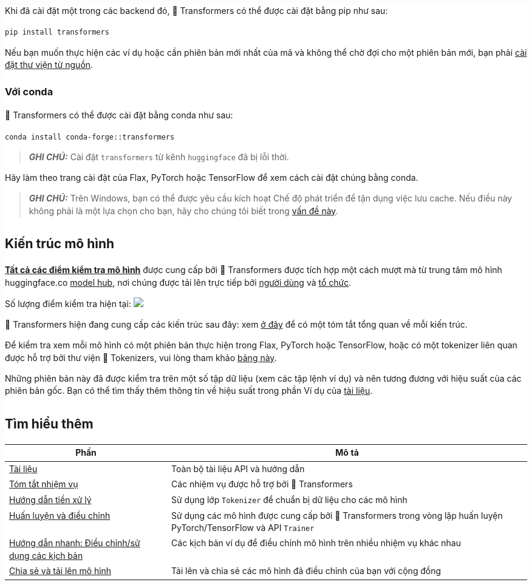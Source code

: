 Khi đã cài đặt một trong các backend đó, 🤗 Transformers có thể được cài đặt bằng pip như sau:

```bash
pip install transformers
```

Nếu bạn muốn thực hiện các ví dụ hoặc cần phiên bản mới nhất của mã và không thể chờ đợi cho một phiên bản mới, bạn phải [cài đặt thư viện từ nguồn](https://huggingface.co/docs/transformers/installation#installing-from-source).

### Với conda

🤗 Transformers có thể được cài đặt bằng conda như sau:

```shell script
conda install conda-forge::transformers
```

> **_GHI CHÚ:_** Cài đặt `transformers` từ kênh `huggingface` đã bị lỗi thời.

Hãy làm theo trang cài đặt của Flax, PyTorch hoặc TensorFlow để xem cách cài đặt chúng bằng conda.

> **_GHI CHÚ:_** Trên Windows, bạn có thể được yêu cầu kích hoạt Chế độ phát triển để tận dụng việc lưu cache. Nếu điều này không phải là một lựa chọn cho bạn, hãy cho chúng tôi biết trong [vấn đề này](https://github.com/huggingface/huggingface_hub/issues/1062).

## Kiến trúc mô hình

**[Tất cả các điểm kiểm tra mô hình](https://huggingface.co/models)** được cung cấp bởi 🤗 Transformers được tích hợp một cách mượt mà từ trung tâm mô hình huggingface.co [model hub](https://huggingface.co/models), nơi chúng được tải lên trực tiếp bởi [người dùng](https://huggingface.co/users) và [tổ chức](https://huggingface.co/organizations).

Số lượng điểm kiểm tra hiện tại: ![](https://img.shields.io/endpoint?url=https://huggingface.co/api/shields/models&color=brightgreen)

🤗 Transformers hiện đang cung cấp các kiến trúc sau đây: xem [ở đây](https://huggingface.co/docs/transformers/model_summary) để có một tóm tắt tổng quan về mỗi kiến trúc.

Để kiểm tra xem mỗi mô hình có một phiên bản thực hiện trong Flax, PyTorch hoặc TensorFlow, hoặc có một tokenizer liên quan được hỗ trợ bởi thư viện 🤗 Tokenizers, vui lòng tham khảo [bảng này](https://huggingface.co/docs/transformers/index#supported-frameworks).

Những phiên bản này đã được kiểm tra trên một số tập dữ liệu (xem các tập lệnh ví dụ) và nên tương đương với hiệu suất của các phiên bản gốc. Bạn có thể tìm thấy thêm thông tin về hiệu suất trong phần Ví dụ của [tài liệu](https://github.com/huggingface/transformers/tree/main/examples).


## Tìm hiểu thêm

| Phần | Mô tả |
|-|-|
| [Tài liệu](https://huggingface.co/docs/transformers/) | Toàn bộ tài liệu API và hướng dẫn |
| [Tóm tắt nhiệm vụ](https://huggingface.co/docs/transformers/task_summary) | Các nhiệm vụ được hỗ trợ bởi 🤗 Transformers |
| [Hướng dẫn tiền xử lý](https://huggingface.co/docs/transformers/preprocessing) | Sử dụng lớp `Tokenizer` để chuẩn bị dữ liệu cho các mô hình |
| [Huấn luyện và điều chỉnh](https://huggingface.co/docs/transformers/training) | Sử dụng các mô hình được cung cấp bởi 🤗 Transformers trong vòng lặp huấn luyện PyTorch/TensorFlow và API `Trainer` |
| [Hướng dẫn nhanh: Điều chỉnh/sử dụng các kịch bản](https://github.com/huggingface/transformers/tree/main/examples) | Các kịch bản ví dụ để điều chỉnh mô hình trên nhiều nhiệm vụ khác nhau |
| [Chia sẻ và tải lên mô hình](https://huggingface.co/docs/transformers/model_sharing) | Tải lên và chia sẻ các mô hình đã điều chỉnh của bạn với cộng đồng |
